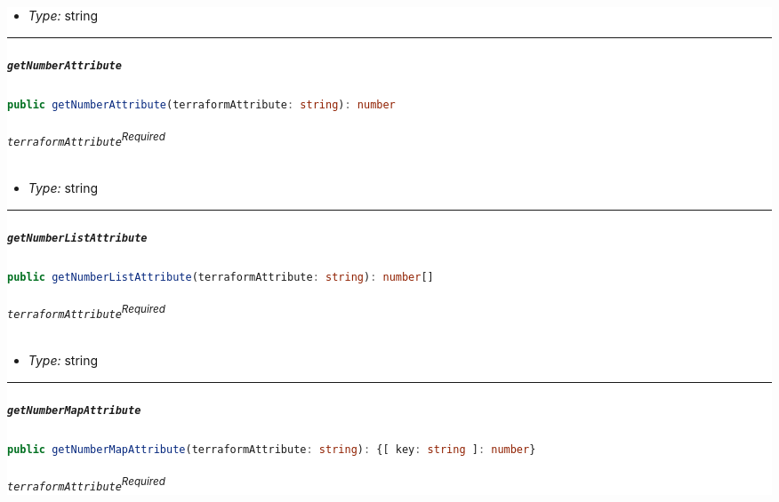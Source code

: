 - *Type:* string

---

##### `getNumberAttribute` <a name="getNumberAttribute" id="rhizo-co-terraform-provider-oci.dataOciKmsKeyVersions.DataOciKmsKeyVersionsKeyVersionsExternalKeyReferenceDetailsOutputReference.getNumberAttribute"></a>

```typescript
public getNumberAttribute(terraformAttribute: string): number
```

###### `terraformAttribute`<sup>Required</sup> <a name="terraformAttribute" id="rhizo-co-terraform-provider-oci.dataOciKmsKeyVersions.DataOciKmsKeyVersionsKeyVersionsExternalKeyReferenceDetailsOutputReference.getNumberAttribute.parameter.terraformAttribute"></a>

- *Type:* string

---

##### `getNumberListAttribute` <a name="getNumberListAttribute" id="rhizo-co-terraform-provider-oci.dataOciKmsKeyVersions.DataOciKmsKeyVersionsKeyVersionsExternalKeyReferenceDetailsOutputReference.getNumberListAttribute"></a>

```typescript
public getNumberListAttribute(terraformAttribute: string): number[]
```

###### `terraformAttribute`<sup>Required</sup> <a name="terraformAttribute" id="rhizo-co-terraform-provider-oci.dataOciKmsKeyVersions.DataOciKmsKeyVersionsKeyVersionsExternalKeyReferenceDetailsOutputReference.getNumberListAttribute.parameter.terraformAttribute"></a>

- *Type:* string

---

##### `getNumberMapAttribute` <a name="getNumberMapAttribute" id="rhizo-co-terraform-provider-oci.dataOciKmsKeyVersions.DataOciKmsKeyVersionsKeyVersionsExternalKeyReferenceDetailsOutputReference.getNumberMapAttribute"></a>

```typescript
public getNumberMapAttribute(terraformAttribute: string): {[ key: string ]: number}
```

###### `terraformAttribute`<sup>Required</sup> <a name="terraformAttribute" id="rhizo-co-terraform-provider-oci.dataOciKmsKeyVersions.DataOciKmsKeyVersionsKeyVersionsExternalKeyReferenceDetailsOutputReference.getNumberMapAttribute.parameter.terraformAttribute"></a>

